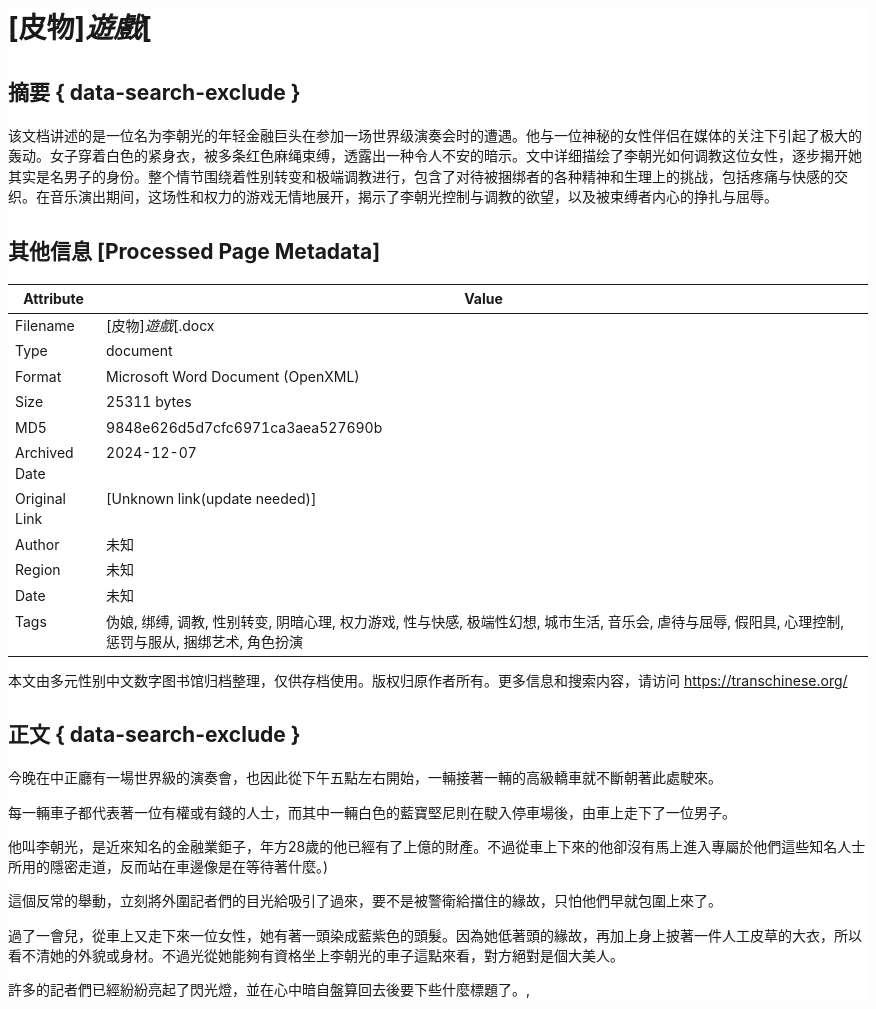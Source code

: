 # [皮物]_遊戲_[



## 摘要  { data-search-exclude }


该文档讲述的是一位名为李朝光的年轻金融巨头在参加一场世界级演奏会时的遭遇。他与一位神秘的女性伴侣在媒体的关注下引起了极大的轰动。女子穿着白色的紧身衣，被多条红色麻绳束缚，透露出一种令人不安的暗示。文中详细描绘了李朝光如何调教这位女性，逐步揭开她其实是名男子的身份。整个情节围绕着性别转变和极端调教进行，包含了对待被捆绑者的各种精神和生理上的挑战，包括疼痛与快感的交织。在音乐演出期间，这场性和权力的游戏无情地展开，揭示了李朝光控制与调教的欲望，以及被束缚者内心的挣扎与屈辱。



## 其他信息 [Processed Page Metadata]

| Attribute       | Value                                  |
|-----------------|----------------------------------------|
| Filename        | [皮物]_遊戲_[.docx                             |
| Type            | document                                 |
| Format          | Microsoft Word Document (OpenXML)                               |
| Size            | 25311 bytes                           |
| MD5             | 9848e626d5d7cfc6971ca3aea527690b                                  |
| Archived Date   | 2024-12-07                             |
| Original Link   | [Unknown link(update needed)]                         |
| Author          | 未知                               |
| Region          | 未知                               |
| Date            | 未知                                 |
| Tags            | 伪娘, 绑缚, 调教, 性别转变, 阴暗心理, 权力游戏, 性与快感, 极端性幻想, 城市生活, 音乐会, 虐待与屈辱, 假阳具, 心理控制, 惩罚与服从, 捆绑艺术, 角色扮演                                 |

本文由多元性别中文数字图书馆归档整理，仅供存档使用。版权归原作者所有。更多信息和搜索内容，请访问 <https://transchinese.org/>


## 正文 { data-search-exclude }


今晚在中正廳有一場世界級的演奏會，也因此從下午五點左右開始，一輛接著一輛的高級轎車就不斷朝著此處駛來。

每一輛車子都代表著一位有權或有錢的人士，而其中一輛白色的藍寶堅尼則在駛入停車場後，由車上走下了一位男子。

他叫李朝光，是近來知名的金融業鉅子，年方28歲的他已經有了上億的財產。不過從車上下來的他卻沒有馬上進入專屬於他們這些知名人士所用的隱密走道，反而站在車邊像是在等待著什麼。)

這個反常的舉動，立刻將外圍記者們的目光給吸引了過來，要不是被警衛給擋住的緣故，只怕他們早就包圍上來了。

過了一會兒，從車上又走下來一位女性，她有著一頭染成藍紫色的頭髮。因為她低著頭的緣故，再加上身上披著一件人工皮草的大衣，所以看不清她的外貌或身材。不過光從她能夠有資格坐上李朝光的車子這點來看，對方絕對是個大美人。

許多的記者們已經紛紛亮起了閃光燈，並在心中暗自盤算回去後要下些什麼標題了。,

